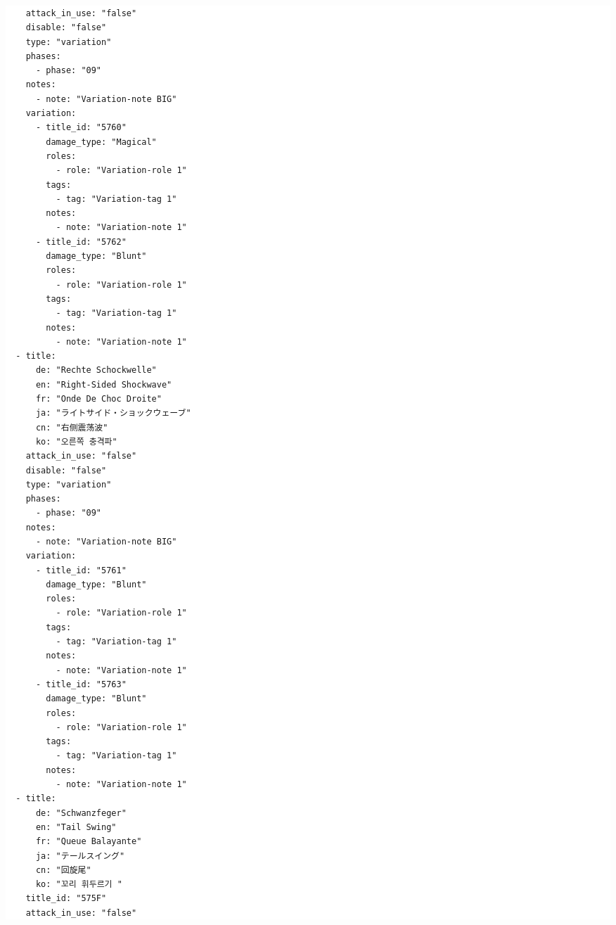         attack_in_use: "false"
        disable: "false"
        type: "variation"
        phases:
          - phase: "09"
        notes:
          - note: "Variation-note BIG"
        variation:
          - title_id: "5760"
            damage_type: "Magical"
            roles:
              - role: "Variation-role 1"
            tags:
              - tag: "Variation-tag 1"
            notes:
              - note: "Variation-note 1"
          - title_id: "5762"
            damage_type: "Blunt"
            roles:
              - role: "Variation-role 1"
            tags:
              - tag: "Variation-tag 1"
            notes:
              - note: "Variation-note 1"
      - title:
          de: "Rechte Schockwelle"
          en: "Right-Sided Shockwave"
          fr: "Onde De Choc Droite"
          ja: "ライトサイド・ショックウェーブ"
          cn: "右侧震荡波"
          ko: "오른쪽 충격파"
        attack_in_use: "false"
        disable: "false"
        type: "variation"
        phases:
          - phase: "09"
        notes:
          - note: "Variation-note BIG"
        variation:
          - title_id: "5761"
            damage_type: "Blunt"
            roles:
              - role: "Variation-role 1"
            tags:
              - tag: "Variation-tag 1"
            notes:
              - note: "Variation-note 1"
          - title_id: "5763"
            damage_type: "Blunt"
            roles:
              - role: "Variation-role 1"
            tags:
              - tag: "Variation-tag 1"
            notes:
              - note: "Variation-note 1"
      - title:
          de: "Schwanzfeger"
          en: "Tail Swing"
          fr: "Queue Balayante"
          ja: "テールスイング"
          cn: "回旋尾"
          ko: "꼬리 휘두르기 "
        title_id: "575F"
        attack_in_use: "false"